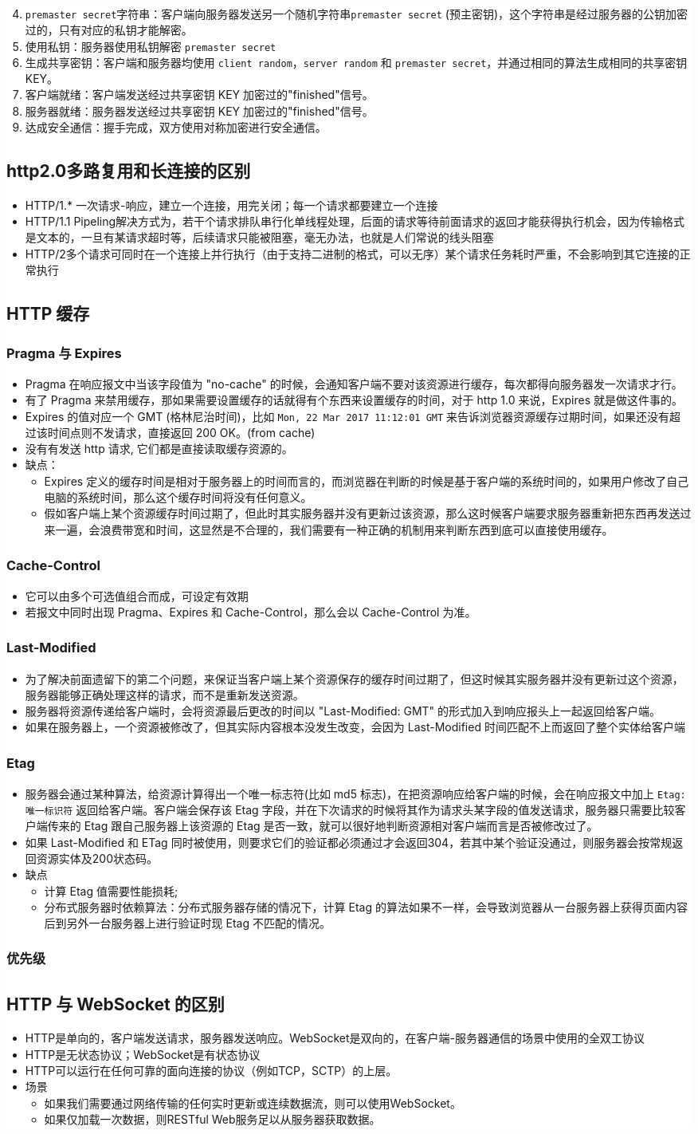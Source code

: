 4. `premaster secret`字符串：客户端向服务器发送另一个随机字符串`premaster secret` (预主密钥)，这个字符串是经过服务器的公钥加密过的，只有对应的私钥才能解密。
5. 使用私钥：服务器使用私钥解密 `premaster secret`
6. 生成共享密钥：客户端和服务器均使用 `client random`，`server random` 和 `premaster secret`，并通过相同的算法生成相同的共享密钥 KEY。
7. 客户端就绪：客户端发送经过共享密钥 KEY 加密过的"finished"信号。
8. 服务器就绪：服务器发送经过共享密钥 KEY 加密过的"finished"信号。
9. 达成安全通信：握手完成，双方使用对称加密进行安全通信。
## http2.0多路复用和长连接的区别
- HTTP/1.* 一次请求-响应，建立一个连接，用完关闭；每一个请求都要建立一个连接
- HTTP/1.1 Pipeling解决方式为，若干个请求排队串行化单线程处理，后面的请求等待前面请求的返回才能获得执行机会，因为传输格式是文本的，一旦有某请求超时等，后续请求只能被阻塞，毫无办法，也就是人们常说的线头阻塞
- HTTP/2多个请求可同时在一个连接上并行执行（由于支持二进制的格式，可以无序）某个请求任务耗时严重，不会影响到其它连接的正常执行
## HTTP 缓存
### Pragma 与 Expires
- Pragma 在响应报文中当该字段值为 "no-cache" 的时候，会通知客户端不要对该资源进行缓存，每次都得向服务器发一次请求才行。
- 有了 Pragma 来禁用缓存，那如果需要设置缓存的话就得有个东西来设置缓存的时间，对于 http 1.0 来说，Expires 就是做这件事的。
- Expires 的值对应一个 GMT (格林尼治时间)，比如 `Mon, 22 Mar 2017 11:12:01 GMT` 来告诉浏览器资源缓存过期时间，如果还没有超过该时间点则不发请求，直接返回 200 OK。(from cache)
- 没有有发送 http 请求, 它们都是直接读取缓存资源的。
- 缺点：
  - Expires 定义的缓存时间是相对于服务器上的时间而言的，而浏览器在判断的时候是基于客户端的系统时间的，如果用户修改了自己电脑的系统时间，那么这个缓存时间将没有任何意义。
  - 假如客户端上某个资源缓存时间过期了，但此时其实服务器并没有更新过该资源，那么这时候客户端要求服务器重新把东西再发送过来一遍，会浪费带宽和时间，这显然是不合理的，我们需要有一种正确的机制用来判断东西到底可以直接使用缓存。
### Cache-Control
- 它可以由多个可选值组合而成，可设定有效期
- 若报文中同时出现 Pragma、Expires 和 Cache-Control，那么会以 Cache-Control 为准。
### Last-Modified
- 为了解决前面遗留下的第二个问题，来保证当客户端上某个资源保存的缓存时间过期了，但这时候其实服务器并没有更新过这个资源，服务器能够正确处理这样的请求，而不是重新发送资源。
- 服务器将资源传递给客户端时，会将资源最后更改的时间以 "Last-Modified: GMT" 的形式加入到响应报头上一起返回给客户端。
- 如果在服务器上，一个资源被修改了，但其实际内容根本没发生改变，会因为 Last-Modified 时间匹配不上而返回了整个实体给客户端
### Etag
- 服务器会通过某种算法，给资源计算得出一个唯一标志符(比如 md5 标志)，在把资源响应给客户端的时候，会在响应报文中加上 `Etag: 唯一标识符` 返回给客户端。客户端会保存该 Etag 字段，并在下次请求的时候将其作为请求头某字段的值发送请求，服务器只需要比较客户端传来的 Etag 跟自己服务器上该资源的 Etag 是否一致，就可以很好地判断资源相对客户端而言是否被修改过了。
- 如果 Last-Modified 和 ETag 同时被使用，则要求它们的验证都必须通过才会返回304，若其中某个验证没通过，则服务器会按常规返回资源实体及200状态码。
- 缺点
  - 计算 Etag 值需要性能损耗;
  - 分布式服务器时依赖算法：分布式服务器存储的情况下，计算 Etag 的算法如果不一样，会导致浏览器从一台服务器上获得页面内容后到另外一台服务器上进行验证时现 Etag 不匹配的情况。
### 优先级
## HTTP 与 WebSocket 的区别
- HTTP是单向的，客户端发送请求，服务器发送响应。WebSocket是双向的，在客户端-服务器通信的场景中使用的全双工协议
- HTTP是无状态协议；WebSocket是有状态协议
- HTTP可以运行在任何可靠的面向连接的协议（例如TCP，SCTP）的上层。
- 场景
  - 如果我们需要通过网络传输的任何实时更新或连续数据流，则可以使用WebSocket。
  - 如果仅加载一次数据，则RESTful Web服务足以从服务器获取数据。
